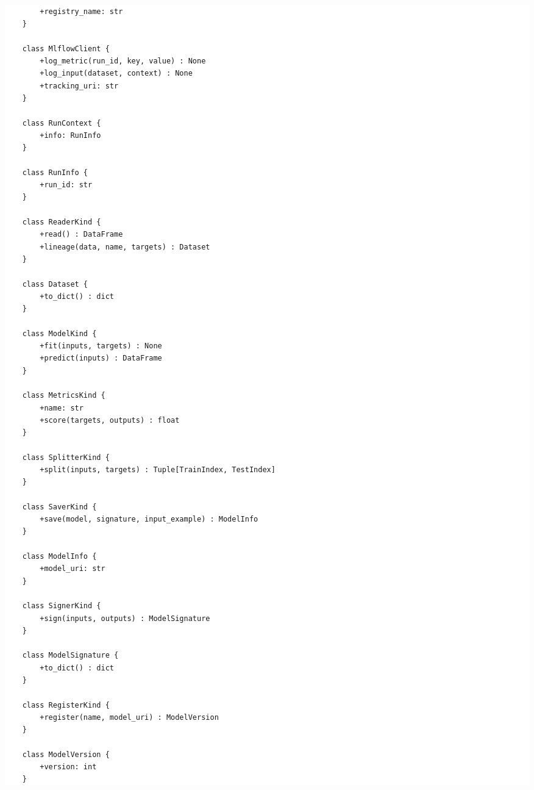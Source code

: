 ```mermaid
        +registry_name: str
    }

    class MlflowClient {
        +log_metric(run_id, key, value) : None
        +log_input(dataset, context) : None
        +tracking_uri: str
    }

    class RunContext {
        +info: RunInfo
    }

    class RunInfo {
        +run_id: str
    }

    class ReaderKind {
        +read() : DataFrame
        +lineage(data, name, targets) : Dataset
    }

    class Dataset {
        +to_dict() : dict
    }

    class ModelKind {
        +fit(inputs, targets) : None
        +predict(inputs) : DataFrame
    }

    class MetricsKind {
        +name: str
        +score(targets, outputs) : float
    }

    class SplitterKind {
        +split(inputs, targets) : Tuple[TrainIndex, TestIndex]
    }

    class SaverKind {
        +save(model, signature, input_example) : ModelInfo
    }

    class ModelInfo {
        +model_uri: str
    }

    class SignerKind {
        +sign(inputs, outputs) : ModelSignature
    }

    class ModelSignature {
        +to_dict() : dict
    }

    class RegisterKind {
        +register(name, model_uri) : ModelVersion
    }

    class ModelVersion {
        +version: int
    }
```